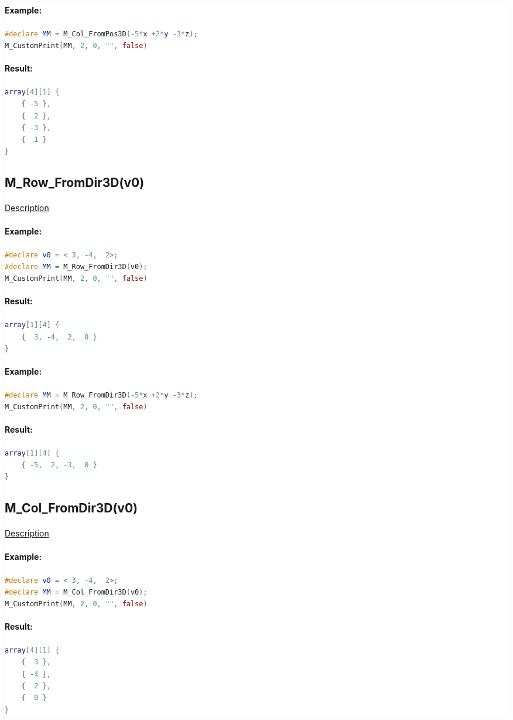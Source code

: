 #### Example:
```povray
#declare MM = M_Col_FromPos3D(-5*x +2*y -3*z);
M_CustomPrint(MM, 2, 0, "", false)
```
#### Result:
```povray
array[4][1] {
    { -5 },
    {  2 },
    { -3 },
    {  1 }
}
```

## M_Row_FromDir3D(v0)

[Description](README.md#m_row_fromdir3dv0)

#### Example:
```povray
#declare v0 = < 3, -4,  2>;
#declare MM = M_Row_FromDir3D(v0);
M_CustomPrint(MM, 2, 0, "", false)
```
#### Result:
```povray
array[1][4] {
    {  3, -4,  2,  0 }
}
```

#### Example:
```povray
#declare MM = M_Row_FromDir3D(-5*x +2*y -3*z);
M_CustomPrint(MM, 2, 0, "", false)
```
#### Result:
```povray
array[1][4] {
    { -5,  2, -3,  0 }
}
```

## M_Col_FromDir3D(v0)

[Description](README.md#m_col_fromdir3dv0)

#### Example:
```povray
#declare v0 = < 3, -4,  2>;
#declare MM = M_Col_FromDir3D(v0);
M_CustomPrint(MM, 2, 0, "", false)
```
#### Result:
```povray
array[4][1] {
    {  3 },
    { -4 },
    {  2 },
    {  0 }
}
```

